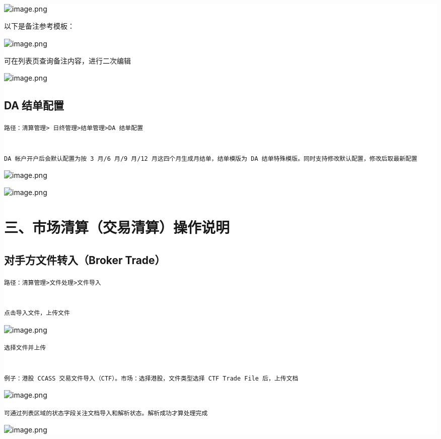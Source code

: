 
![image.png](/assets/be6c4bc59dc1afe7cf0aee4da780f7e1.png)


以下是备注参考模板：


![image.png](/assets/fd21832b0a8ed4f5d76345090751e8b2.png)


可在列表页查询备注内容，进行二次编辑


![image.png](/assets/3685359a693532a8728e136c7d744516.png)


## DA 结单配置


    路径：清算管理> 日终管理>结单管理>DA 结单配置


    DA 帐户开户后会默认配置为按 3 月/6 月/9 月/12 月这四个月生成月结单，结单模版为 DA 结单特殊模版。同时支持修改默认配置，修改后取最新配置


![image.png](/assets/61c912a4cb7a277e9aab9e9c3242c155.png)


![image.png](/assets/dd1d8bfa99c9fc0f2c9d1215995ca5fb.png)


# 三、市场清算（交易清算）操作说明


## 对手方文件转入（Broker Trade）


    路径：清算管理>文件处理>文件导入 


    点击导入文件，上传文件


![image.png](/assets/c3a310185f34a84472ceb5346e5065e9.png)


    选择文件并上传


    例子：港股 CCASS 交易文件导入（CTF）。市场：选择港股，文件类型选择 CTF Trade File 后，上传文档


![image.png](/assets/0aa05c1eeee65db7302731b6814e1ee5.png)


    可通过列表区域的状态字段关注文档导入和解析状态。解析成功才算处理完成


![image.png](/assets/4fa5ea328caaaa5cf4407c7405e79942.png)
